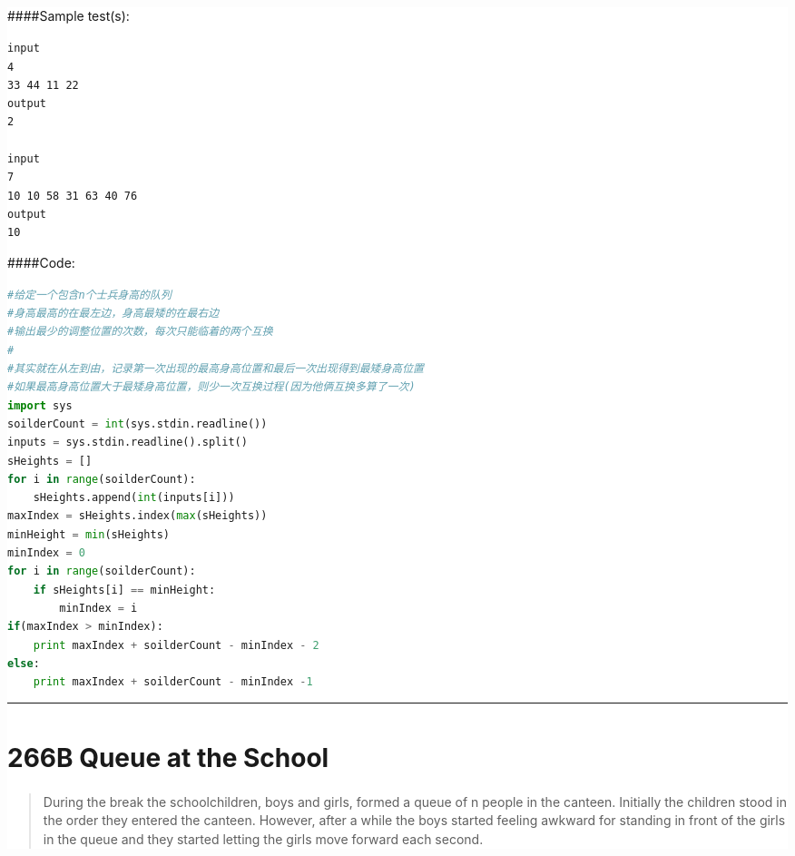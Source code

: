 ####Sample test(s):

```bash
input
4
33 44 11 22
output
2

input
7
10 10 58 31 63 40 76
output
10
```

####Code:

```python
#给定一个包含n个士兵身高的队列
#身高最高的在最左边，身高最矮的在最右边
#输出最少的调整位置的次数，每次只能临着的两个互换
#
#其实就在从左到由，记录第一次出现的最高身高位置和最后一次出现得到最矮身高位置
#如果最高身高位置大于最矮身高位置，则少一次互换过程(因为他俩互换多算了一次)
import sys
soilderCount = int(sys.stdin.readline())
inputs = sys.stdin.readline().split()
sHeights = []
for i in range(soilderCount):
    sHeights.append(int(inputs[i]))
maxIndex = sHeights.index(max(sHeights))
minHeight = min(sHeights)
minIndex = 0
for i in range(soilderCount):
    if sHeights[i] == minHeight:
        minIndex = i
if(maxIndex > minIndex):
    print maxIndex + soilderCount - minIndex - 2
else:
    print maxIndex + soilderCount - minIndex -1
```

-------------------------------------------------------------------------------

# 266B Queue at the School

<blockquote>
<p>During the break the schoolchildren, boys and girls, formed a queue of n people in the canteen. Initially the children stood in the order they entered the canteen. However, after a while the boys started feeling awkward for standing in front of the girls in the queue and they started letting the girls move forward each second.</p>
